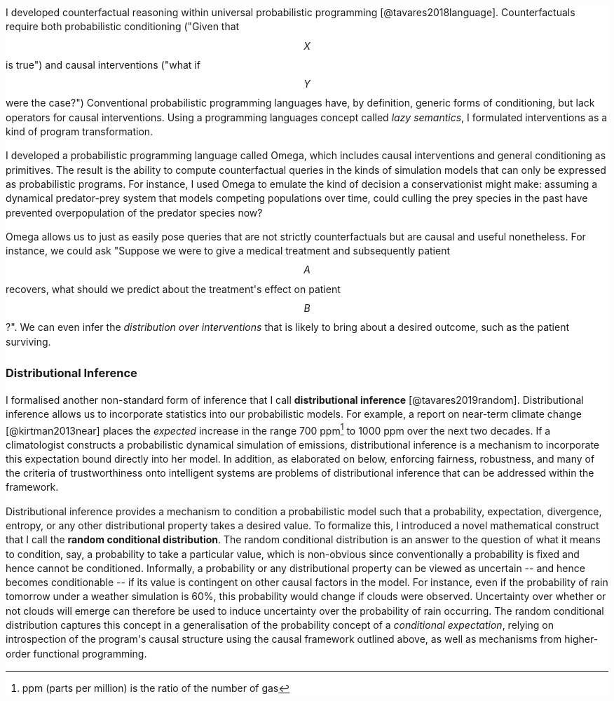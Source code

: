 I developed counterfactual reasoning within universal probabilistic
programming [@tavares2018language]. Counterfactuals require both
probabilistic conditioning ("Given that $$X$$ is true") and causal
interventions ("what if $$Y$$ were the case?") Conventional probabilistic
programming languages have, by definition, generic forms of
conditioning, but lack operators for causal interventions. Using a
programming languages concept called *lazy semantics*, I formulated
interventions as a kind of program transformation.

I developed a probabilistic programming language called Omega, which
includes causal interventions and general conditioning as primitives.
The result is the ability to compute counterfactual queries in the kinds
of simulation models that can only be expressed as probabilistic
programs. For instance, I used Omega to emulate the kind of decision a
conservationist might make: assuming a dynamical predator-prey system
that models competing populations over time, could culling the prey
species in the past have prevented overpopulation of the predator
species now?

Omega allows us to just as easily pose queries that are not strictly
counterfactuals but are causal and useful nonetheless. For instance, we
could ask "Suppose we were to give a medical treatment and subsequently
patient $$A$$ recovers, what should we predict about the treatment's
effect on patient $$B$$?". We can even infer the *distribution over
interventions* that is likely to bring about a desired outcome, such as
the patient surviving.

### Distributional Inference

I formalised another non-standard form of inference that I call
**distributional inference** [@tavares2019random]. Distributional
inference allows us to incorporate statistics into our probabilistic
models. For example, a report on near-term climate change
[@kirtman2013near] places the *expected* increase in the range 700
ppm[^2] to 1000 ppm over the next two decades. If a climatologist
constructs a probabilistic dynamical simulation of emissions,
distributional inference is a mechanism to incorporate this expectation
bound directly into her model. In addition, as elaborated on below,
enforcing fairness, robustness, and many of the criteria of
trustworthiness onto intelligent systems are problems of distributional
inference that can be addressed within the framework.

Distributional inference provides a mechanism to condition a
probabilistic model such that a probability, expectation, divergence,
entropy, or any other distributional property takes a desired value. To
formalize this, I introduced a novel mathematical construct that I call
the **random conditional distribution**. The random conditional
distribution is an answer to the question of what it means to condition,
say, a probability to take a particular value, which is non-obvious
since conventionally a probability is fixed and hence cannot be
conditioned. Informally, a probability or any distributional property
can be viewed as uncertain -- and hence becomes conditionable -- if its
value is contingent on other causal factors in the model. For instance,
even if the probability of rain tomorrow under a weather simulation is
60%, this probability would change if clouds were observed. Uncertainty
over whether or not clouds will emerge can therefore be used to induce
uncertainty over the probability of rain occurring. The random
conditional distribution captures this concept in a generalisation of
the probability concept of a *conditional expectation*, relying on
introspection of the program's causal structure using the causal
framework outlined above, as well as mechanisms from higher-order
functional programming.


[^1]: A programming language that is Turing-universal can express any
[^2]: ppm (parts per million) is the ratio of the number of gas